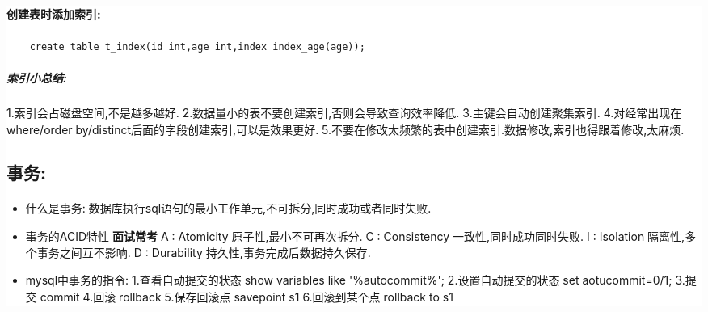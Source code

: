 #### 创建表时添加索引:
		create table t_index(id int,age int,index index_age(age));

##### 索引小总结:
1.索引会占磁盘空间,不是越多越好.
2.数据量小的表不要创建索引,否则会导致查询效率降低.
3.主键会自动创建聚集索引.
4.对经常出现在 where/order by/distinct后面的字段创建索引,可以是效果更好.
5.不要在修改太频繁的表中创建索引.数据修改,索引也得跟着修改,太麻烦.

## 事务:
- 什么是事务: 数据库执行sql语句的最小工作单元,不可拆分,同时成功或者同时失败.
- 事务的ACID特性  ****面试常考****
A : Atomicity    原子性,最小不可再次拆分.
C : Consistency  一致性,同时成功同时失败.
I : Isolation    隔离性,多个事务之间互不影响.
D : Durability   持久性,事务完成后数据持久保存.

- mysql中事务的指令:
1.查看自动提交的状态
		show variables like '%autocommit%';
2.设置自动提交的状态
		set aotucommit=0/1;
3.提交
		commit
4.回滚
		rollback
5.保存回滚点
		savepoint s1
6.回滚到某个点
		rollback to s1